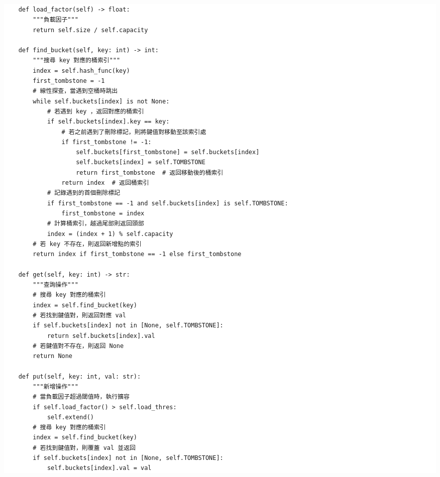         def load_factor(self) -> float:
            """負載因子"""
            return self.size / self.capacity

        def find_bucket(self, key: int) -> int:
            """搜尋 key 對應的桶索引"""
            index = self.hash_func(key)
            first_tombstone = -1
            # 線性探查，當遇到空桶時跳出
            while self.buckets[index] is not None:
                # 若遇到 key ，返回對應的桶索引
                if self.buckets[index].key == key:
                    # 若之前遇到了刪除標記，則將鍵值對移動至該索引處
                    if first_tombstone != -1:
                        self.buckets[first_tombstone] = self.buckets[index]
                        self.buckets[index] = self.TOMBSTONE
                        return first_tombstone  # 返回移動後的桶索引
                    return index  # 返回桶索引
                # 記錄遇到的首個刪除標記
                if first_tombstone == -1 and self.buckets[index] is self.TOMBSTONE:
                    first_tombstone = index
                # 計算桶索引，越過尾部則返回頭部
                index = (index + 1) % self.capacity
            # 若 key 不存在，則返回新增點的索引
            return index if first_tombstone == -1 else first_tombstone

        def get(self, key: int) -> str:
            """查詢操作"""
            # 搜尋 key 對應的桶索引
            index = self.find_bucket(key)
            # 若找到鍵值對，則返回對應 val
            if self.buckets[index] not in [None, self.TOMBSTONE]:
                return self.buckets[index].val
            # 若鍵值對不存在，則返回 None
            return None

        def put(self, key: int, val: str):
            """新增操作"""
            # 當負載因子超過閾值時，執行擴容
            if self.load_factor() > self.load_thres:
                self.extend()
            # 搜尋 key 對應的桶索引
            index = self.find_bucket(key)
            # 若找到鍵值對，則覆蓋 val 並返回
            if self.buckets[index] not in [None, self.TOMBSTONE]:
                self.buckets[index].val = val